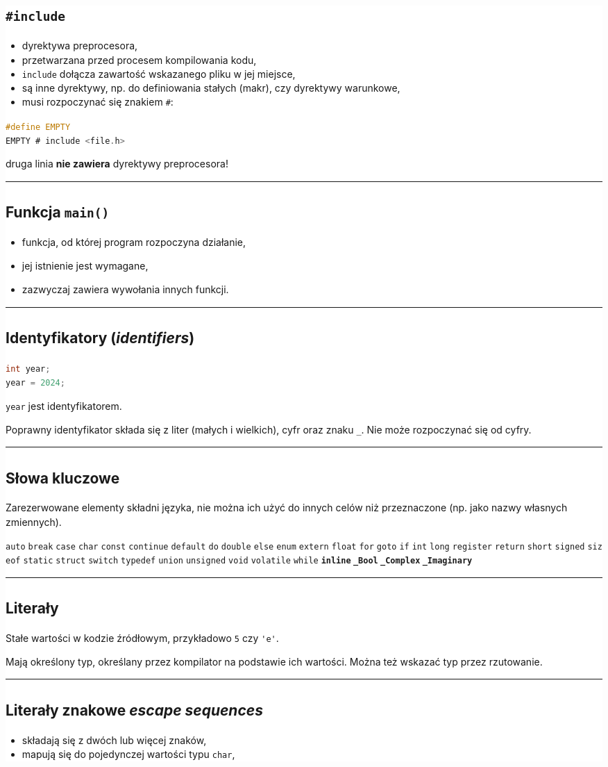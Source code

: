
## ```#include``` 

- dyrektywa preprocesora,
- przetwarzana przed procesem kompilowania kodu,
- ```include``` dołącza zawartość wskazanego pliku w jej miejsce,
- są inne dyrektywy, np. do definiowania stałych (makr), czy dyrektywy warunkowe,
- musi rozpoczynać się znakiem ```#```:

```c
#define EMPTY
EMPTY # include <file.h>
```
druga linia **nie zawiera** dyrektywy preprocesora!

---

## Funkcja ```main()```

- funkcja, od której program rozpoczyna działanie, 

- jej istnienie jest wymagane,

- zazwyczaj zawiera wywołania innych funkcji.

---


## Identyfikatory (*identifiers*)

```c
int year;
year = 2024;
```

```year``` jest identyfikatorem.

Poprawny identyfikator składa się z liter (małych i wielkich), cyfr oraz znaku ``` _ ```.
Nie może rozpoczynać się od cyfry.

---

## Słowa kluczowe

Zarezerwowane elementy składni języka, nie można ich użyć do innych celów niż przeznaczone (np. jako nazwy własnych zmiennych).

```auto``` ```break``` ```case``` ```char``` ```const``` ```continue``` ```default``` ```do``` 
```double``` ```else``` ```enum``` ```extern``` ```float``` ```for``` ```goto``` ```if``` ```int```
```long``` ```register``` ```return``` ```short``` ```signed``` ```sizeof``` ```static```
```struct``` ```switch``` ```typedef``` ```union``` ```unsigned``` ```void``` 
```volatile``` ```while``` **```inline``` ```_Bool``` ```_Complex``` ```_Imaginary```**

---

## Literały

Stałe wartości w kodzie źródłowym, przykładowo ```5``` czy ```'e'```.

Mają określony typ, określany przez kompilator na podstawie ich wartości. Można też wskazać typ przez rzutowanie.

---

## Literały znakowe *escape sequences*

- składają się z dwóch lub więcej znaków,
- mapują się do pojedynczej wartości typu ```char```,
```